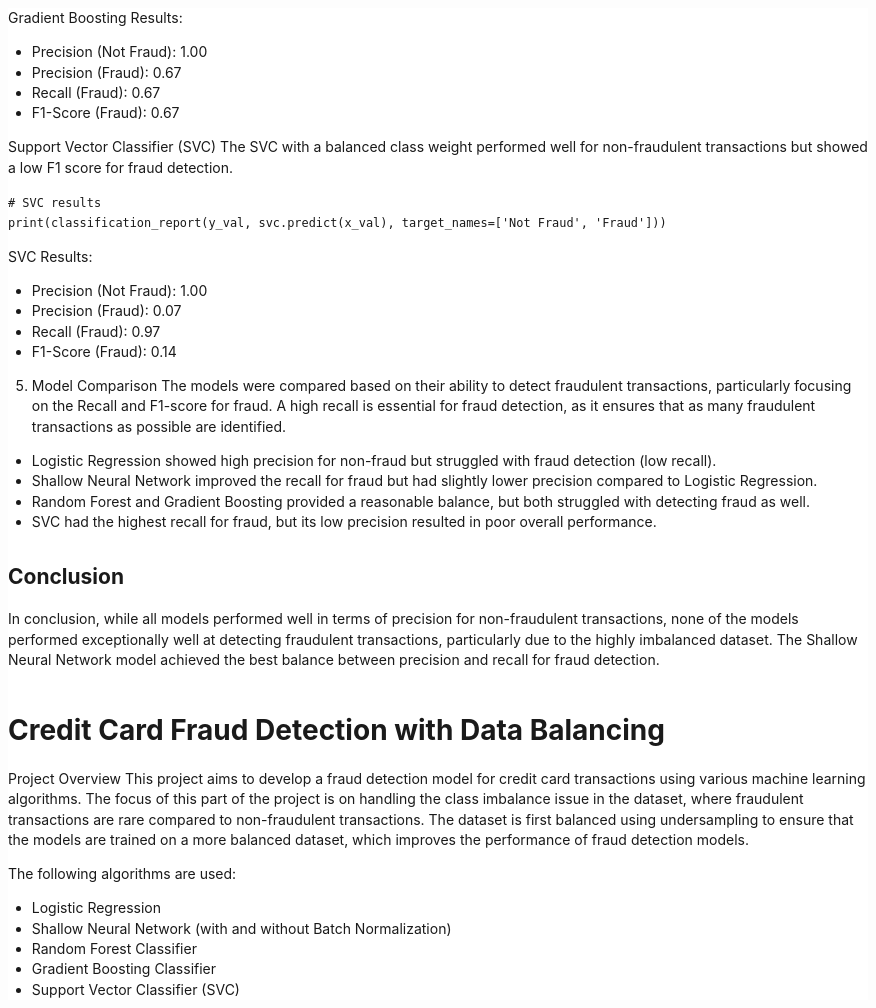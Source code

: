 Gradient Boosting Results:
- Precision (Not Fraud): 1.00
- Precision (Fraud): 0.67
- Recall (Fraud): 0.67
- F1-Score (Fraud): 0.67

Support Vector Classifier (SVC)
The SVC with a balanced class weight performed well for non-fraudulent transactions but showed a low F1 score for fraud detection.
```
# SVC results
print(classification_report(y_val, svc.predict(x_val), target_names=['Not Fraud', 'Fraud']))
```

SVC Results:
- Precision (Not Fraud): 1.00
- Precision (Fraud): 0.07
- Recall (Fraud): 0.97
- F1-Score (Fraud): 0.14

5. Model Comparison
The models were compared based on their ability to detect fraudulent transactions, particularly focusing on the Recall and F1-score for fraud. A high recall is essential for fraud detection, as it ensures that as many fraudulent transactions as possible are identified.
- Logistic Regression showed high precision for non-fraud but struggled with fraud detection (low recall).
- Shallow Neural Network improved the recall for fraud but had slightly lower precision compared to Logistic Regression.
- Random Forest and Gradient Boosting provided a reasonable balance, but both struggled with detecting fraud as well.
- SVC had the highest recall for fraud, but its low precision resulted in poor overall performance.

## Conclusion
In conclusion, while all models performed well in terms of precision for non-fraudulent transactions, none of the models performed exceptionally well at detecting fraudulent transactions, particularly due to the highly imbalanced dataset. The Shallow Neural Network model achieved the best balance between precision and recall for fraud detection.

# Credit Card Fraud Detection with Data Balancing

Project Overview
This project aims to develop a fraud detection model for credit card transactions using various machine learning algorithms. The focus of this part of the project is on handling the class imbalance issue in the dataset, where fraudulent transactions are rare compared to non-fraudulent transactions. The dataset is first balanced using undersampling to ensure that the models are trained on a more balanced dataset, which improves the performance of fraud detection models.

The following algorithms are used:
- Logistic Regression
- Shallow Neural Network (with and without Batch Normalization)
- Random Forest Classifier
- Gradient Boosting Classifier
- Support Vector Classifier (SVC)
